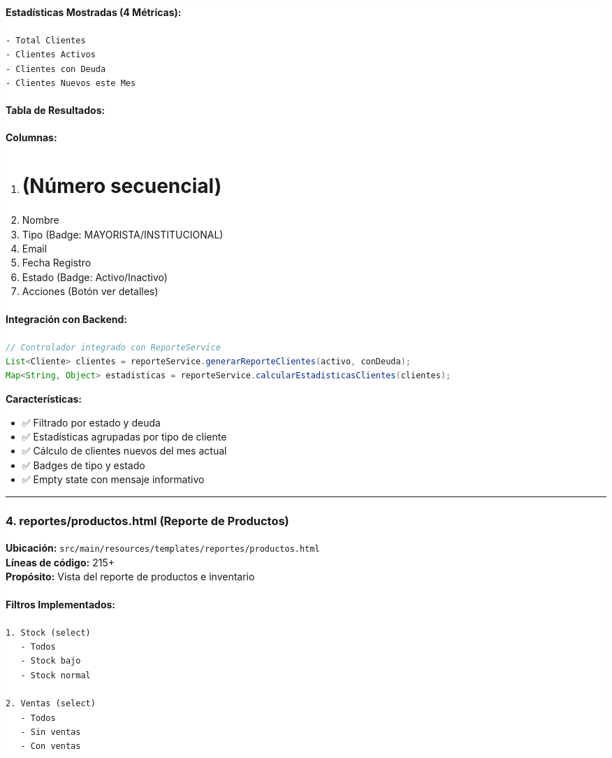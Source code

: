 #### Estadísticas Mostradas (4 Métricas):

```
- Total Clientes
- Clientes Activos
- Clientes con Deuda
- Clientes Nuevos este Mes
```

#### Tabla de Resultados:

**Columnas:**
1. # (Número secuencial)
2. Nombre
3. Tipo (Badge: MAYORISTA/INSTITUCIONAL)
4. Email
5. Fecha Registro
6. Estado (Badge: Activo/Inactivo)
7. Acciones (Botón ver detalles)

#### Integración con Backend:

```java
// Controlador integrado con ReporteService
List<Cliente> clientes = reporteService.generarReporteClientes(activo, conDeuda);
Map<String, Object> estadisticas = reporteService.calcularEstadisticasClientes(clientes);
```

**Características:**
- ✅ Filtrado por estado y deuda
- ✅ Estadísticas agrupadas por tipo de cliente
- ✅ Cálculo de clientes nuevos del mes actual
- ✅ Badges de tipo y estado
- ✅ Empty state con mensaje informativo

---

### 4. reportes/productos.html (Reporte de Productos)

**Ubicación:** `src/main/resources/templates/reportes/productos.html`  
**Líneas de código:** 215+  
**Propósito:** Vista del reporte de productos e inventario

#### Filtros Implementados:

```html
1. Stock (select)
   - Todos
   - Stock bajo
   - Stock normal

2. Ventas (select)
   - Todos
   - Sin ventas
   - Con ventas
```
